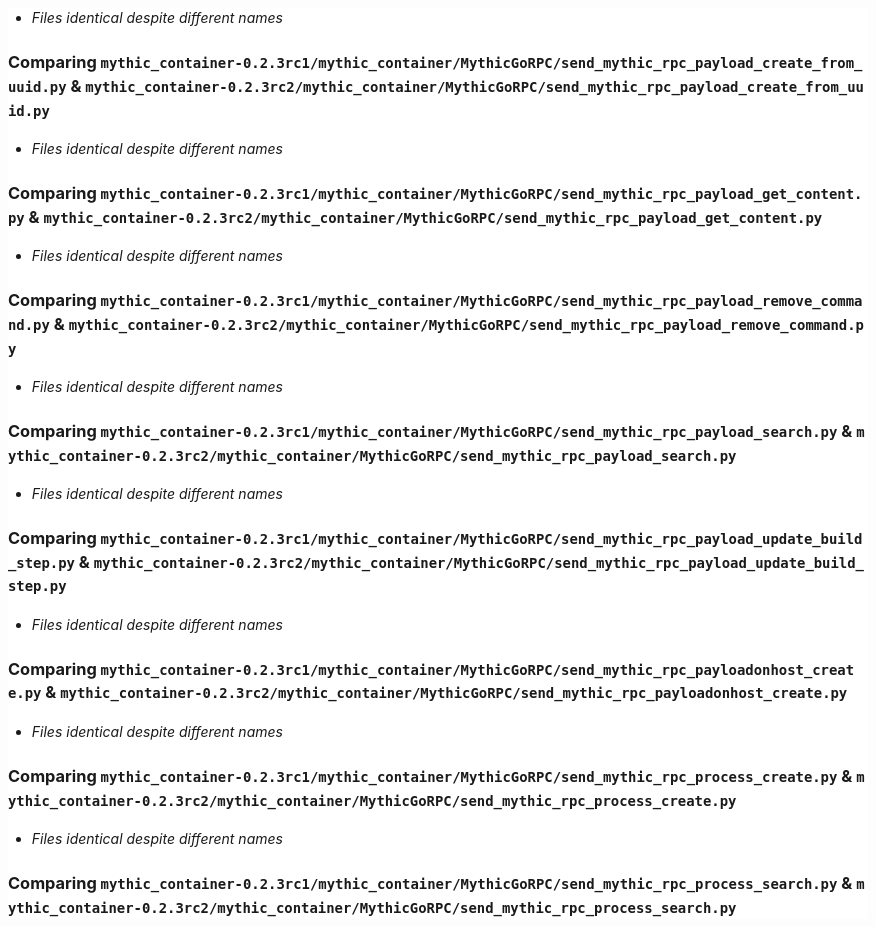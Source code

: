  * *Files identical despite different names*

### Comparing `mythic_container-0.2.3rc1/mythic_container/MythicGoRPC/send_mythic_rpc_payload_create_from_uuid.py` & `mythic_container-0.2.3rc2/mythic_container/MythicGoRPC/send_mythic_rpc_payload_create_from_uuid.py`

 * *Files identical despite different names*

### Comparing `mythic_container-0.2.3rc1/mythic_container/MythicGoRPC/send_mythic_rpc_payload_get_content.py` & `mythic_container-0.2.3rc2/mythic_container/MythicGoRPC/send_mythic_rpc_payload_get_content.py`

 * *Files identical despite different names*

### Comparing `mythic_container-0.2.3rc1/mythic_container/MythicGoRPC/send_mythic_rpc_payload_remove_command.py` & `mythic_container-0.2.3rc2/mythic_container/MythicGoRPC/send_mythic_rpc_payload_remove_command.py`

 * *Files identical despite different names*

### Comparing `mythic_container-0.2.3rc1/mythic_container/MythicGoRPC/send_mythic_rpc_payload_search.py` & `mythic_container-0.2.3rc2/mythic_container/MythicGoRPC/send_mythic_rpc_payload_search.py`

 * *Files identical despite different names*

### Comparing `mythic_container-0.2.3rc1/mythic_container/MythicGoRPC/send_mythic_rpc_payload_update_build_step.py` & `mythic_container-0.2.3rc2/mythic_container/MythicGoRPC/send_mythic_rpc_payload_update_build_step.py`

 * *Files identical despite different names*

### Comparing `mythic_container-0.2.3rc1/mythic_container/MythicGoRPC/send_mythic_rpc_payloadonhost_create.py` & `mythic_container-0.2.3rc2/mythic_container/MythicGoRPC/send_mythic_rpc_payloadonhost_create.py`

 * *Files identical despite different names*

### Comparing `mythic_container-0.2.3rc1/mythic_container/MythicGoRPC/send_mythic_rpc_process_create.py` & `mythic_container-0.2.3rc2/mythic_container/MythicGoRPC/send_mythic_rpc_process_create.py`

 * *Files identical despite different names*

### Comparing `mythic_container-0.2.3rc1/mythic_container/MythicGoRPC/send_mythic_rpc_process_search.py` & `mythic_container-0.2.3rc2/mythic_container/MythicGoRPC/send_mythic_rpc_process_search.py`

